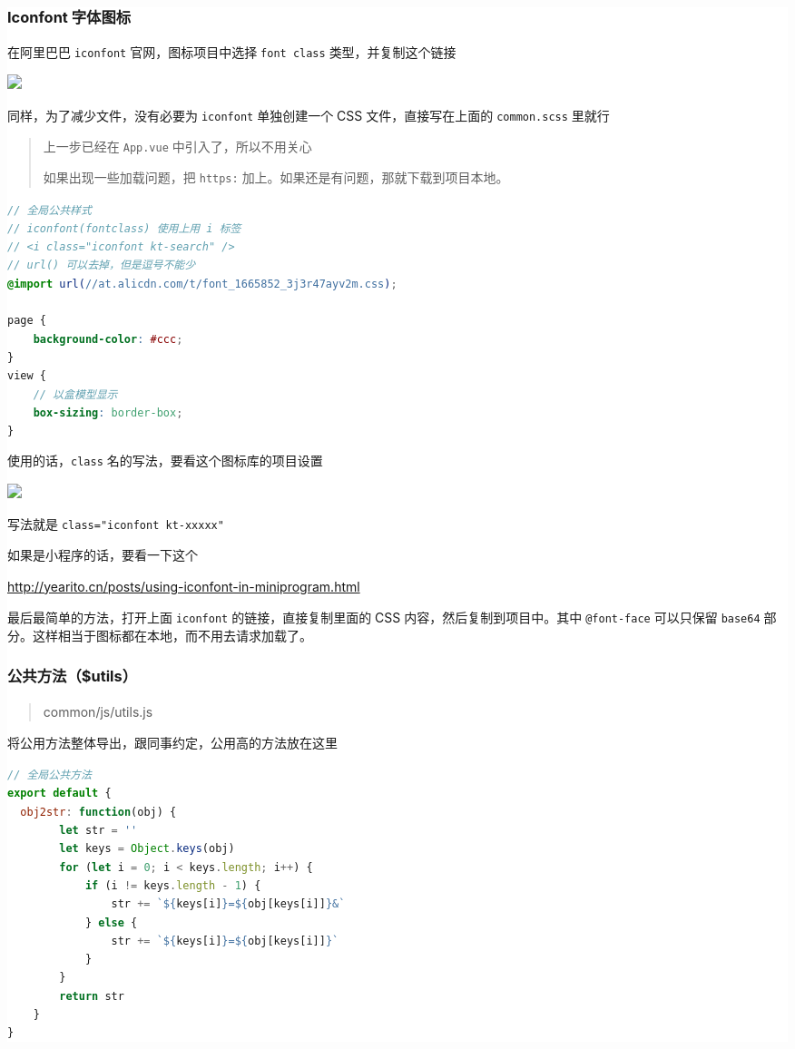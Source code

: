

### Iconfont 字体图标

在阿里巴巴 `iconfont` 官网，图标项目中选择 `font class` 类型，并复制这个链接

![](https://raw.githubusercontent.com/ErrorJe/ErrorJE.github.io/images/img/20200325184855.png)

同样，为了减少文件，没有必要为 `iconfont` 单独创建一个 CSS 文件，直接写在上面的 `common.scss` 里就行

> 上一步已经在 `App.vue` 中引入了，所以不用关心
>
> 如果出现一些加载问题，把 `https:` 加上。如果还是有问题，那就下载到项目本地。

```scss
// 全局公共样式
// iconfont(fontclass) 使用上用 i 标签
// <i class="iconfont kt-search" />
// url() 可以去掉，但是逗号不能少
@import url(//at.alicdn.com/t/font_1665852_3j3r47ayv2m.css);

page {
	background-color: #ccc;
}
view {
	// 以盒模型显示
	box-sizing: border-box;
}
```



使用的话，`class` 名的写法，要看这个图标库的项目设置

![](https://raw.githubusercontent.com/ErrorJe/ErrorJE.github.io/images/img/20200325185539.png)

写法就是 `class="iconfont kt-xxxxx"`



如果是小程序的话，要看一下这个

http://yearito.cn/posts/using-iconfont-in-miniprogram.html



最后最简单的方法，打开上面 `iconfont` 的链接，直接复制里面的 CSS 内容，然后复制到项目中。其中 `@font-face` 可以只保留 `base64` 部分。这样相当于图标都在本地，而不用去请求加载了。



### 公共方法（$utils）

> common/js/utils.js

将公用方法整体导出，跟同事约定，公用高的方法放在这里

```js
// 全局公共方法
export default {
  obj2str: function(obj) {
		let str = ''
		let keys = Object.keys(obj)
		for (let i = 0; i < keys.length; i++) {
			if (i != keys.length - 1) {
				str += `${keys[i]}=${obj[keys[i]]}&`
			} else {
				str += `${keys[i]}=${obj[keys[i]]}`
			}
		}
		return str
	}
}
```
